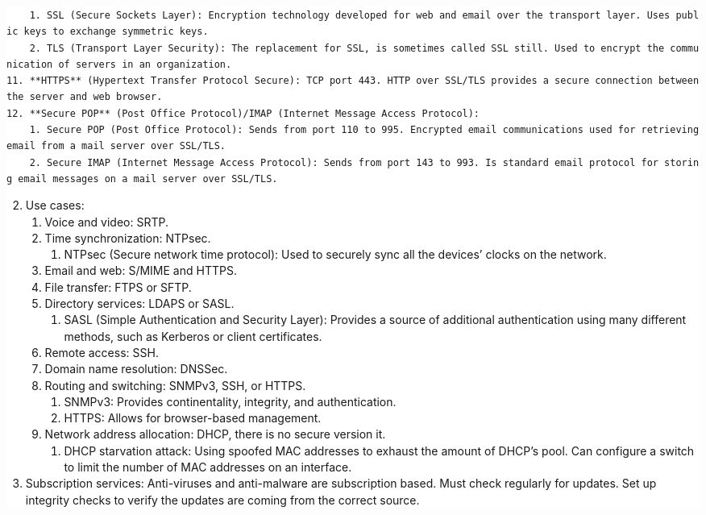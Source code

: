         1. SSL (Secure Sockets Layer): Encryption technology developed for web and email over the transport layer. Uses public keys to exchange symmetric keys.
        2. TLS (Transport Layer Security): The replacement for SSL, is sometimes called SSL still. Used to encrypt the communication of servers in an organization.
    11. **HTTPS** (Hypertext Transfer Protocol Secure): TCP port 443. HTTP over SSL/TLS provides a secure connection between the server and web browser.
    12. **Secure POP** (Post Office Protocol)/IMAP (Internet Message Access Protocol):
        1. Secure POP (Post Office Protocol): Sends from port 110 to 995. Encrypted email communications used for retrieving email from a mail server over SSL/TLS.
        2. Secure IMAP (Internet Message Access Protocol): Sends from port 143 to 993. Is standard email protocol for storing email messages on a mail server over SSL/TLS.
2. Use cases:
    1. Voice and video: SRTP.
    2. Time synchronization: NTPsec.
        1. NTPsec (Secure network time protocol): Used to securely sync all the devices’ clocks on the network.
    3. Email and web: S/MIME and HTTPS.
    4. File transfer:  FTPS or SFTP.
    5. Directory services: LDAPS or SASL.
        1. SASL (Simple Authentication and Security Layer): Provides a source of additional authentication using many different methods, such as Kerberos or client certificates.
    6. Remote access: SSH.
    7. Domain name resolution: DNSSec.
    8. Routing and switching: SNMPv3, SSH, or HTTPS.
        1. SNMPv3: Provides continentality, integrity, and authentication.
        2. HTTPS: Allows for browser-based management.
    9. Network address allocation: DHCP, there is no secure version it.
        1. DHCP starvation attack: Using spoofed MAC addresses to exhaust the amount of DHCP’s pool. Can configure a switch to limit the number of MAC addresses on an interface.
3. Subscription services: Anti-viruses and anti-malware are subscription based. Must check regularly for updates. Set up integrity checks to verify the updates are coming from the correct source.
